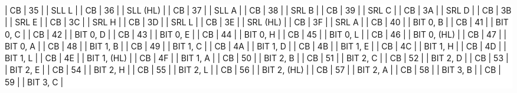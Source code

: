 |	CB 	|	35	|	       	|	SLL	 L	|
|	CB 	|	36	|	       	|	SLL	 (HL)	|
|	CB 	|	37	|	       	|	SLL	 A	|
|	CB 	|	38	|	       	|	SRL	 B	|
|	CB 	|	39	|	       	|	SRL	 C	|
|	CB 	|	3A 	|	       	|	SRL	 D	|
|	CB 	|	3B 	|	       	|	SRL	 E	|
|	CB 	|	3C 	|	       	|	SRL	 H	|
|	CB 	|	3D 	|	       	|	SRL	 L	|
|	CB 	|	3E 	|	       	|	SRL	 (HL)	|
|	CB 	|	3F 	|	       	|	SRL	 A	|
|	CB 	|	40	|	       	|	BIT	 0, B	|
|	CB 	|	41	|	       	|	BIT	 0, C	|
|	CB 	|	42	|	       	|	BIT	 0, D	|
|	CB 	|	43	|	       	|	BIT	 0, E	|
|	CB 	|	44	|	       	|	BIT	 0, H	|
|	CB 	|	45	|	       	|	BIT	 0, L	|
|	CB 	|	46	|	       	|	BIT	 0, (HL)	|
|	CB 	|	47	|	       	|	BIT	 0, A	|
|	CB 	|	48	|	       	|	BIT	 1, B	|
|	CB 	|	49	|	       	|	BIT	 1, C	|
|	CB 	|	4A 	|	       	|	BIT	 1, D	|
|	CB 	|	4B 	|	       	|	BIT	 1, E	|
|	CB 	|	4C 	|	       	|	BIT	 1, H	|
|	CB 	|	4D 	|	       	|	BIT	 1, L	|
|	CB 	|	4E 	|	       	|	BIT	 1, (HL)	|
|	CB 	|	4F 	|	       	|	BIT	 1, A	|
|	CB 	|	50	|	       	|	BIT	 2, B	|
|	CB 	|	51	|	       	|	BIT	 2, C	|
|	CB 	|	52	|	       	|	BIT	 2, D	|
|	CB 	|	53	|	       	|	BIT	 2, E	|
|	CB 	|	54	|	       	|	BIT	 2, H	|
|	CB 	|	55	|	       	|	BIT	 2, L	|
|	CB 	|	56	|	       	|	BIT	 2, (HL)	|
|	CB 	|	57	|	       	|	BIT	 2, A	|
|	CB 	|	58	|	       	|	BIT	 3, B	|
|	CB 	|	59	|	       	|	BIT	 3, C	|